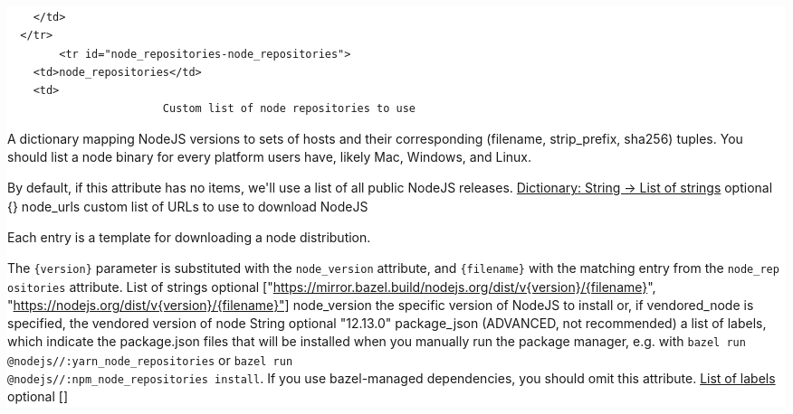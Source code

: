         </td>
      </tr>
            <tr id="node_repositories-node_repositories">
        <td>node_repositories</td>
        <td>
                            Custom list of node repositories to use

A dictionary mapping NodeJS versions to sets of hosts and their corresponding (filename, strip_prefix, sha256) tuples.
You should list a node binary for every platform users have, likely Mac, Windows, and Linux.

By default, if this attribute has no items, we'll use a list of all public NodeJS releases.
                                </td>
        <td><a href="https://bazel.build/docs/skylark/lib/dict.html">Dictionary: String -> List of strings</a></td>
        <td>optional</td>
        <td>
            {}
        </td>
      </tr>
            <tr id="node_repositories-node_urls">
        <td>node_urls</td>
        <td>
                            custom list of URLs to use to download NodeJS

Each entry is a template for downloading a node distribution.

The <code>{version}</code> parameter is substituted with the <code>node_version</code> attribute,
and <code>{filename}</code> with the matching entry from the <code>node_repositories</code> attribute.
                                </td>
        <td>List of strings</td>
        <td>optional</td>
        <td>
            ["https://mirror.bazel.build/nodejs.org/dist/v{version}/{filename}", "https://nodejs.org/dist/v{version}/{filename}"]
        </td>
      </tr>
            <tr id="node_repositories-node_version">
        <td>node_version</td>
        <td>
                            the specific version of NodeJS to install or, if vendored_node is specified, the vendored version of node
                                </td>
        <td>String</td>
        <td>optional</td>
        <td>
            "12.13.0"
        </td>
      </tr>
            <tr id="node_repositories-package_json">
        <td>package_json</td>
        <td>
                            (ADVANCED, not recommended)
            a list of labels, which indicate the package.json files that will be installed
            when you manually run the package manager, e.g. with
            <code>bazel run @nodejs//:yarn_node_repositories</code> or <code>bazel run @nodejs//:npm_node_repositories install</code>.
            If you use bazel-managed dependencies, you should omit this attribute.
                                </td>
        <td><a href="https://bazel.build/docs/build-ref.html#labels">List of labels</a></td>
        <td>optional</td>
        <td>
            []
        </td>